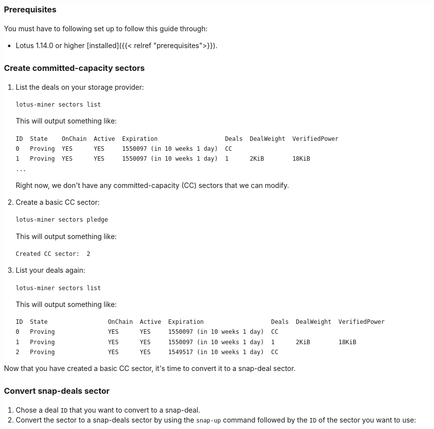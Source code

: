 ### Prerequisites

You must have to following set up to follow this guide through:

- Lotus 1.14.0 or higher [installed]({{< relref "prerequisites">}}).

### Create committed-capacity sectors

1. List the deals on your storage provider:

    ```shell
    lotus-miner sectors list
    ```

    This will output something like:

    ```plaintext
    ID  State    OnChain  Active  Expiration                   Deals  DealWeight  VerifiedPower
    0   Proving  YES      YES     1550097 (in 10 weeks 1 day)  CC
    1   Proving  YES      YES     1550097 (in 10 weeks 1 day)  1      2KiB        18KiB 
    ...
    ```

    Right now, we don't have any committed-capacity (CC) sectors that we can modify.

1. Create a basic CC sector:

    ```shell
    lotus-miner sectors pledge
    ```

    This will output something like:

    ```plaintext
    Created CC sector:  2
    ```

1. List your deals again:

    ```shell
    lotus-miner sectors list
    ```

    This will output something like:

    ```shell
    ID  State                 OnChain  Active  Expiration                   Deals  DealWeight  VerifiedPower
    0   Proving               YES      YES     1550097 (in 10 weeks 1 day)  CC
    1   Proving               YES      YES     1550097 (in 10 weeks 1 day)  1      2KiB        18KiB
    2   Proving               YES      YES     1549517 (in 10 weeks 1 day)  CC
    ```

Now that you have created a basic CC sector, it's time to convert it to a snap-deal sector.

### Convert snap-deals sector

1. Chose a deal `ID` that you want to convert to a snap-deal. 
1. Convert the sector to a snap-deals sector by using the `snap-up` command followed by the `ID` of the sector you want to use:
